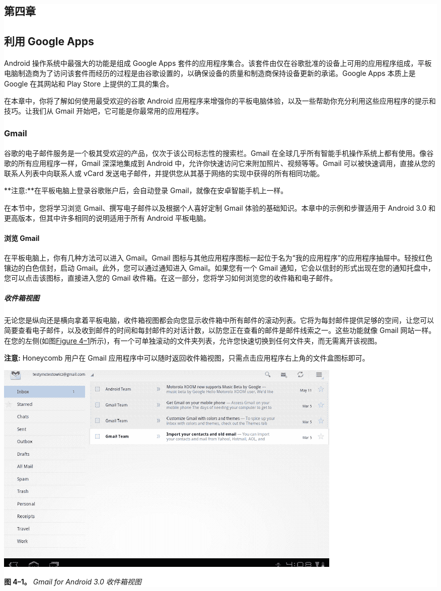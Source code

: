 ## 第四章

## 利用 Google Apps

Android 操作系统中最强大的功能是组成 Google Apps 套件的应用程序集合。该套件由仅在谷歌批准的设备上可用的应用程序组成，平板电脑制造商为了访问该套件而经历的过程是由谷歌设置的，以确保设备的质量和制造商保持设备更新的承诺。Google Apps 本质上是 Google 在其网站和 Play Store 上提供的工具的集合。

在本章中，你将了解如何使用最受欢迎的谷歌 Android 应用程序来增强你的平板电脑体验，以及一些帮助你充分利用这些应用程序的提示和技巧。让我们从 Gmail 开始吧，它可能是你最常用的应用程序。

### Gmail

谷歌的电子邮件服务是一个极其受欢迎的产品，仅次于该公司标志性的搜索栏。Gmail 在全球几乎所有智能手机操作系统上都有使用。像谷歌的所有应用程序一样，Gmail 深深地集成到 Android 中，允许你快速访问它来附加照片、视频等等。Gmail 可以被快速调用，直接从您的联系人列表中向联系人或 vCard 发送电子邮件，并提供您从其基于网络的实现中获得的所有相同功能。

**注意:**在平板电脑上登录谷歌账户后，会自动登录 Gmail，就像在安卓智能手机上一样。

在本节中，您将学习浏览 Gmail、撰写电子邮件以及根据个人喜好定制 Gmail 体验的基础知识。本章中的示例和步骤适用于 Android 3.0 和更高版本，但其中许多相同的说明适用于所有 Android 平板电脑。

#### 浏览 Gmail

在平板电脑上，你有几种方法可以进入 Gmail。Gmail 图标与其他应用程序图标一起位于名为“我的应用程序”的应用程序抽屉中。轻按红色镶边的白色信封，启动 Gmail。此外，您可以通过通知进入 Gmail。如果您有一个 Gmail 通知，它会以信封的形式出现在您的通知托盘中，您可以点击该图标，直接进入您的 Gmail 收件箱。在这一部分，您将学习如何浏览您的收件箱和电子邮件。

##### 收件箱视图

无论您是纵向还是横向拿着平板电脑，收件箱视图都会向您显示收件箱中所有邮件的滚动列表。它将为每封邮件提供足够的空间，让您可以简要查看电子邮件，以及收到邮件的时间和每封邮件的对话计数，以防您正在查看的邮件是邮件线索之一。这些功能就像 Gmail 网站一样。在您的左侧(如图[Figure 4–1](#fig_4_1)所示)，有一个可单独滚动的文件夹列表，允许您快速切换到任何文件夹，而无需离开该视图。

**注意:** Honeycomb 用户在 Gmail 应用程序中可以随时返回收件箱视图，只需点击应用程序右上角的文件盒图标即可。

![images](img/9781430236894_fig04-01.jpg)

**图 4–1。** *Gmail for Android 3.0 收件箱视图*
